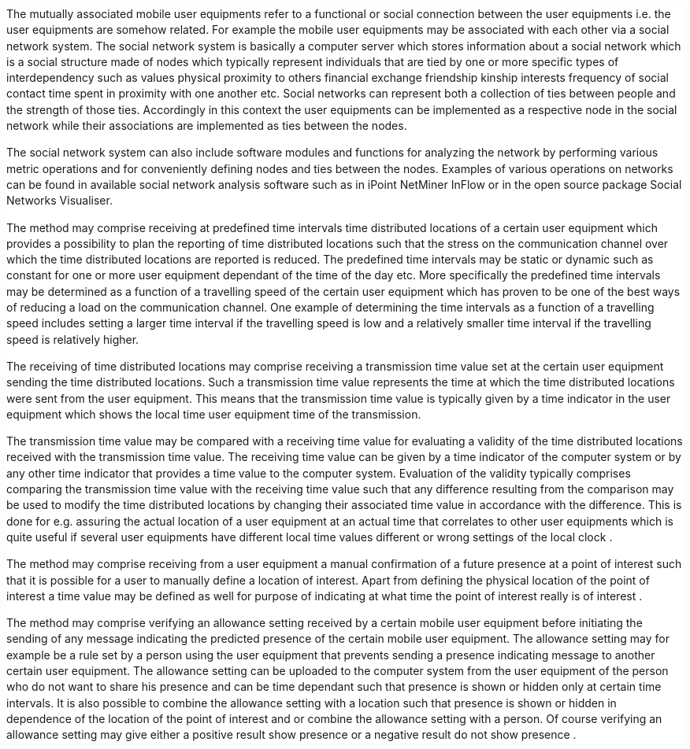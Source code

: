The mutually associated mobile user equipments refer to a functional or social connection between the user equipments i.e. the user equipments are somehow related. For example the mobile user equipments may be associated with each other via a social network system. The social network system is basically a computer server which stores information about a social network which is a social structure made of nodes which typically represent individuals that are tied by one or more specific types of interdependency such as values physical proximity to others financial exchange friendship kinship interests frequency of social contact time spent in proximity with one another etc. Social networks can represent both a collection of ties between people and the strength of those ties. Accordingly in this context the user equipments can be implemented as a respective node in the social network while their associations are implemented as ties between the nodes.

The social network system can also include software modules and functions for analyzing the network by performing various metric operations and for conveniently defining nodes and ties between the nodes. Examples of various operations on networks can be found in available social network analysis software such as in iPoint NetMiner InFlow or in the open source package Social Networks Visualiser.

The method may comprise receiving at predefined time intervals time distributed locations of a certain user equipment which provides a possibility to plan the reporting of time distributed locations such that the stress on the communication channel over which the time distributed locations are reported is reduced. The predefined time intervals may be static or dynamic such as constant for one or more user equipment dependant of the time of the day etc. More specifically the predefined time intervals may be determined as a function of a travelling speed of the certain user equipment which has proven to be one of the best ways of reducing a load on the communication channel. One example of determining the time intervals as a function of a travelling speed includes setting a larger time interval if the travelling speed is low and a relatively smaller time interval if the travelling speed is relatively higher.

The receiving of time distributed locations may comprise receiving a transmission time value set at the certain user equipment sending the time distributed locations. Such a transmission time value represents the time at which the time distributed locations were sent from the user equipment. This means that the transmission time value is typically given by a time indicator in the user equipment which shows the local time user equipment time of the transmission.

The transmission time value may be compared with a receiving time value for evaluating a validity of the time distributed locations received with the transmission time value. The receiving time value can be given by a time indicator of the computer system or by any other time indicator that provides a time value to the computer system. Evaluation of the validity typically comprises comparing the transmission time value with the receiving time value such that any difference resulting from the comparison may be used to modify the time distributed locations by changing their associated time value in accordance with the difference. This is done for e.g. assuring the actual location of a user equipment at an actual time that correlates to other user equipments which is quite useful if several user equipments have different local time values different or wrong settings of the local clock .

The method may comprise receiving from a user equipment a manual confirmation of a future presence at a point of interest such that it is possible for a user to manually define a location of interest. Apart from defining the physical location of the point of interest a time value may be defined as well for purpose of indicating at what time the point of interest really is of interest .

The method may comprise verifying an allowance setting received by a certain mobile user equipment before initiating the sending of any message indicating the predicted presence of the certain mobile user equipment. The allowance setting may for example be a rule set by a person using the user equipment that prevents sending a presence indicating message to another certain user equipment. The allowance setting can be uploaded to the computer system from the user equipment of the person who do not want to share his presence and can be time dependant such that presence is shown or hidden only at certain time intervals. It is also possible to combine the allowance setting with a location such that presence is shown or hidden in dependence of the location of the point of interest and or combine the allowance setting with a person. Of course verifying an allowance setting may give either a positive result show presence or a negative result do not show presence .
